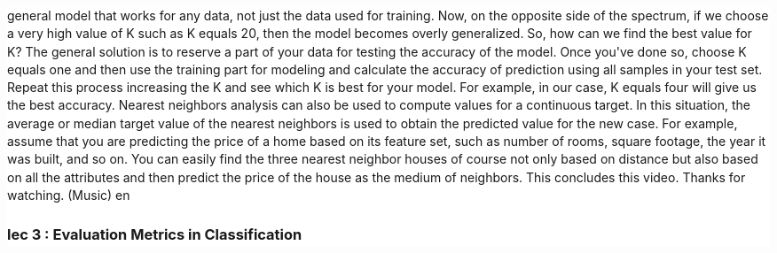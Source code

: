 general model that works for any data, not just the data used for training. Now, on the opposite side of the spectrum, if we choose a very high value of K such as K equals 20, then the model becomes overly generalized. So, how can we find the best value for K? The general solution is to reserve a part of your data for testing the accuracy of the model. Once you've done so, choose K equals one and then use the training part for modeling and calculate the accuracy of prediction using all samples in your test set. Repeat this process increasing the K and see which K is best for your model. For example, in our case, K equals four will give us the best accuracy. Nearest neighbors analysis can also be used to compute values for a continuous target. In this situation, the average or median target value of the nearest neighbors is used to obtain the predicted value for the new case. For example, assume that you are predicting the price of a home based on its feature set, such as number of rooms, square footage, the year it was built, and so on. You can easily find the three nearest neighbor houses of course not only based on distance but also based on all the attributes and then predict the price of the house as the medium of neighbors. This concludes this video. Thanks for watching. (Music)
en
​

### lec 3 : Evaluation Metrics in Classification